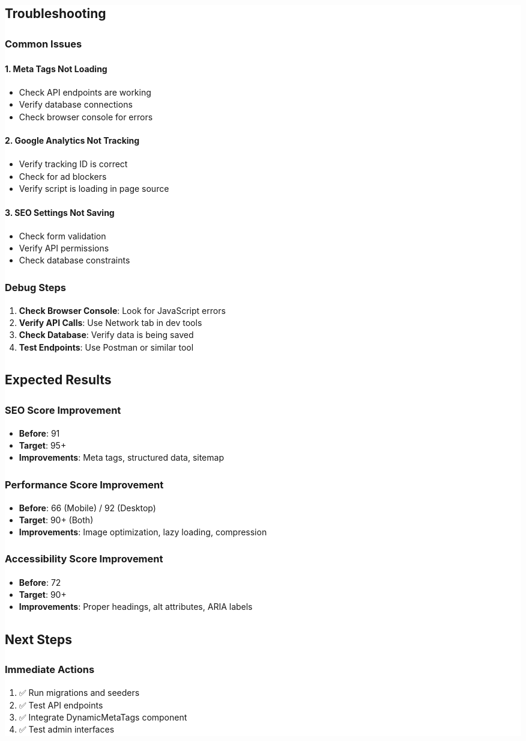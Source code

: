 ## Troubleshooting

### Common Issues

#### 1. Meta Tags Not Loading
- Check API endpoints are working
- Verify database connections
- Check browser console for errors

#### 2. Google Analytics Not Tracking
- Verify tracking ID is correct
- Check for ad blockers
- Verify script is loading in page source

#### 3. SEO Settings Not Saving
- Check form validation
- Verify API permissions
- Check database constraints

### Debug Steps
1. **Check Browser Console**: Look for JavaScript errors
2. **Verify API Calls**: Use Network tab in dev tools
3. **Check Database**: Verify data is being saved
4. **Test Endpoints**: Use Postman or similar tool

## Expected Results

### SEO Score Improvement
- **Before**: 91
- **Target**: 95+
- **Improvements**: Meta tags, structured data, sitemap

### Performance Score Improvement
- **Before**: 66 (Mobile) / 92 (Desktop)
- **Target**: 90+ (Both)
- **Improvements**: Image optimization, lazy loading, compression

### Accessibility Score Improvement
- **Before**: 72
- **Target**: 90+
- **Improvements**: Proper headings, alt attributes, ARIA labels

## Next Steps

### Immediate Actions
1. ✅ Run migrations and seeders
2. ✅ Test API endpoints
3. ✅ Integrate DynamicMetaTags component
4. ✅ Test admin interfaces
